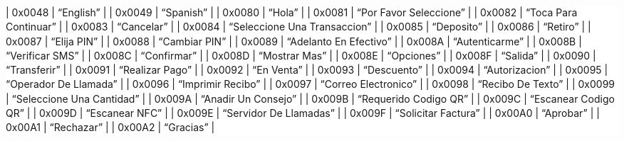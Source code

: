 | 0x0048            | “English”                    |
| 0x0049            | “Spanish”                    |
| 0x0080            | “Hola”                       |
| 0x0081            | “Por Favor Seleccione”       |
| 0x0082            | “Toca Para Continuar”        |
| 0x0083            | “Cancelar”                   |
| 0x0084            | “Seleccione Una Transaccion” |
| 0x0085            | “Deposito”                   |
| 0x0086            | “Retiro”                     |
| 0x0087            | “Elija PIN”                  |
| 0x0088            | “Cambiar PIN”                |
| 0x0089            | “Adelanto En Efectivo”       |
| 0x008A            | “Autenticarme”               |
| 0x008B            | “Verificar SMS”              |
| 0x008C            | “Confirmar”                  |
| 0x008D            | “Mostrar Mas”                |
| 0x008E            | “Opciones”                   |
| 0x008F            | “Salida”                     |
| 0x0090            | “Transferir”                 |
| 0x0091            | “Realizar Pago”              |
| 0x0092            | “En Venta”                   |
| 0x0093            | “Descuento”                  |
| 0x0094            | “Autorizacion”               |
| 0x0095            | “Operador De Llamada”        |
| 0x0096            | “Imprimir Recibo”            |
| 0x0097            | “Correo Electronico”         |
| 0x0098            | “Recibo De Texto”            |
| 0x0099            | “Seleccione Una Cantidad”    |
| 0x009A            | “Anadir Un Consejo”          |
| 0x009B            | “Requerido Codigo QR”        |
| 0x009C            | “Escanear Codigo QR”         |
| 0x009D            | “Escanear NFC”               |
| 0x009E            | “Servidor De Llamadas”       |
| 0x009F            | “Solicitar Factura”          |
| 0x00A0            | “Aprobar”                    |
| 0x00A1            | “Rechazar”                   |
| 0x00A2            | “Gracias”                    |